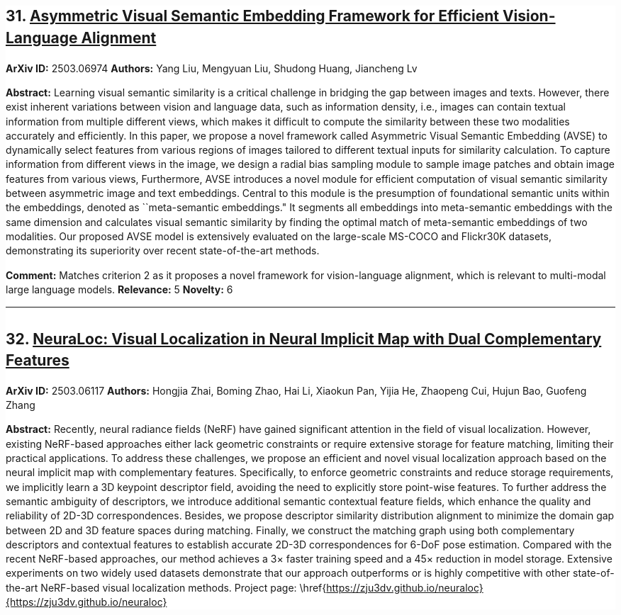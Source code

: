 
## 31. [Asymmetric Visual Semantic Embedding Framework for Efficient Vision-Language Alignment](https://arxiv.org/abs/2503.06974) <a id="link31"></a>
**ArXiv ID:** 2503.06974
**Authors:** Yang Liu, Mengyuan Liu, Shudong Huang, Jiancheng Lv

**Abstract:**  Learning visual semantic similarity is a critical challenge in bridging the gap between images and texts. However, there exist inherent variations between vision and language data, such as information density, i.e., images can contain textual information from multiple different views, which makes it difficult to compute the similarity between these two modalities accurately and efficiently. In this paper, we propose a novel framework called Asymmetric Visual Semantic Embedding (AVSE) to dynamically select features from various regions of images tailored to different textual inputs for similarity calculation. To capture information from different views in the image, we design a radial bias sampling module to sample image patches and obtain image features from various views, Furthermore, AVSE introduces a novel module for efficient computation of visual semantic similarity between asymmetric image and text embeddings. Central to this module is the presumption of foundational semantic units within the embeddings, denoted as ``meta-semantic embeddings." It segments all embeddings into meta-semantic embeddings with the same dimension and calculates visual semantic similarity by finding the optimal match of meta-semantic embeddings of two modalities. Our proposed AVSE model is extensively evaluated on the large-scale MS-COCO and Flickr30K datasets, demonstrating its superiority over recent state-of-the-art methods.

**Comment:** Matches criterion 2 as it proposes a novel framework for vision-language alignment, which is relevant to multi-modal large language models.
**Relevance:** 5
**Novelty:** 6

---

## 32. [NeuraLoc: Visual Localization in Neural Implicit Map with Dual Complementary Features](https://arxiv.org/abs/2503.06117) <a id="link32"></a>
**ArXiv ID:** 2503.06117
**Authors:** Hongjia Zhai, Boming Zhao, Hai Li, Xiaokun Pan, Yijia He, Zhaopeng Cui, Hujun Bao, Guofeng Zhang

**Abstract:**  Recently, neural radiance fields (NeRF) have gained significant attention in the field of visual localization. However, existing NeRF-based approaches either lack geometric constraints or require extensive storage for feature matching, limiting their practical applications. To address these challenges, we propose an efficient and novel visual localization approach based on the neural implicit map with complementary features. Specifically, to enforce geometric constraints and reduce storage requirements, we implicitly learn a 3D keypoint descriptor field, avoiding the need to explicitly store point-wise features. To further address the semantic ambiguity of descriptors, we introduce additional semantic contextual feature fields, which enhance the quality and reliability of 2D-3D correspondences. Besides, we propose descriptor similarity distribution alignment to minimize the domain gap between 2D and 3D feature spaces during matching. Finally, we construct the matching graph using both complementary descriptors and contextual features to establish accurate 2D-3D correspondences for 6-DoF pose estimation. Compared with the recent NeRF-based approaches, our method achieves a 3$\times$ faster training speed and a 45$\times$ reduction in model storage. Extensive experiments on two widely used datasets demonstrate that our approach outperforms or is highly competitive with other state-of-the-art NeRF-based visual localization methods. Project page: \href{https://zju3dv.github.io/neuraloc}{https://zju3dv.github.io/neuraloc}

